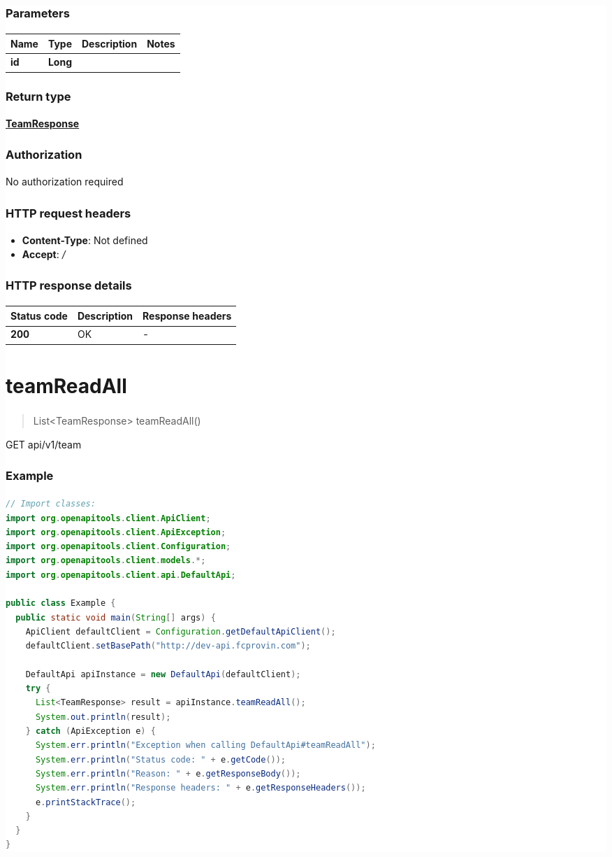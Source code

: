 ### Parameters

| Name | Type | Description  | Notes |
|------------- | ------------- | ------------- | -------------|
| **id** | **Long**|  | |

### Return type

[**TeamResponse**](TeamResponse.md)

### Authorization

No authorization required

### HTTP request headers

 - **Content-Type**: Not defined
 - **Accept**: */*

### HTTP response details
| Status code | Description | Response headers |
|-------------|-------------|------------------|
| **200** | OK |  -  |

<a name="teamReadAll"></a>
# **teamReadAll**
> List&lt;TeamResponse&gt; teamReadAll()

GET api/v1/team

### Example
```java
// Import classes:
import org.openapitools.client.ApiClient;
import org.openapitools.client.ApiException;
import org.openapitools.client.Configuration;
import org.openapitools.client.models.*;
import org.openapitools.client.api.DefaultApi;

public class Example {
  public static void main(String[] args) {
    ApiClient defaultClient = Configuration.getDefaultApiClient();
    defaultClient.setBasePath("http://dev-api.fcprovin.com");

    DefaultApi apiInstance = new DefaultApi(defaultClient);
    try {
      List<TeamResponse> result = apiInstance.teamReadAll();
      System.out.println(result);
    } catch (ApiException e) {
      System.err.println("Exception when calling DefaultApi#teamReadAll");
      System.err.println("Status code: " + e.getCode());
      System.err.println("Reason: " + e.getResponseBody());
      System.err.println("Response headers: " + e.getResponseHeaders());
      e.printStackTrace();
    }
  }
}
```
